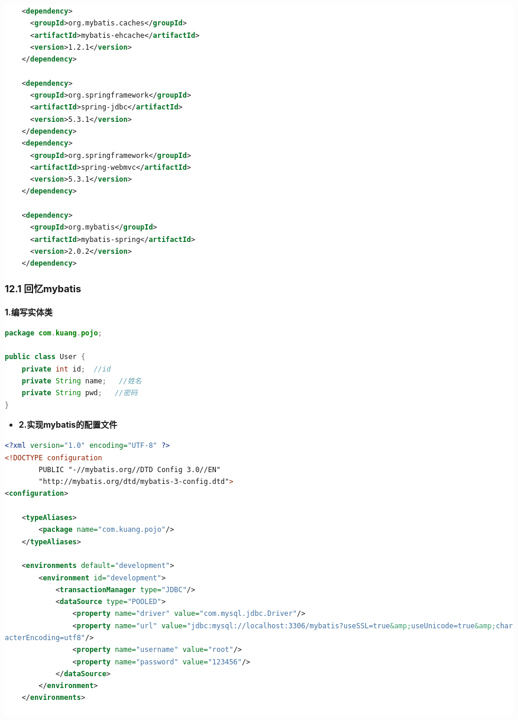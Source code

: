 ```xml
    <dependency>
      <groupId>org.mybatis.caches</groupId>
      <artifactId>mybatis-ehcache</artifactId>
      <version>1.2.1</version>
    </dependency>
    
    <dependency>
      <groupId>org.springframework</groupId>
      <artifactId>spring-jdbc</artifactId>
      <version>5.3.1</version>
    </dependency>
    <dependency>
      <groupId>org.springframework</groupId>
      <artifactId>spring-webmvc</artifactId>
      <version>5.3.1</version>
    </dependency>
    
    <dependency>
      <groupId>org.mybatis</groupId>
      <artifactId>mybatis-spring</artifactId>
      <version>2.0.2</version>
    </dependency>
```



### 12.1 回忆mybatis

**1.编写实体类**

```java
package com.kuang.pojo;
 
public class User {
    private int id;  //id
    private String name;   //姓名
    private String pwd;   //密码
}
```

- **2.实现mybatis的配置文件**

```xml
<?xml version="1.0" encoding="UTF-8" ?>
<!DOCTYPE configuration
        PUBLIC "-//mybatis.org//DTD Config 3.0//EN"
        "http://mybatis.org/dtd/mybatis-3-config.dtd">
<configuration>
 
    <typeAliases>
        <package name="com.kuang.pojo"/>
    </typeAliases>
 
    <environments default="development">
        <environment id="development">
            <transactionManager type="JDBC"/>
            <dataSource type="POOLED">
                <property name="driver" value="com.mysql.jdbc.Driver"/>
                <property name="url" value="jdbc:mysql://localhost:3306/mybatis?useSSL=true&amp;useUnicode=true&amp;characterEncoding=utf8"/>
                <property name="username" value="root"/>
                <property name="password" value="123456"/>
            </dataSource>
        </environment>
    </environments>
 
```